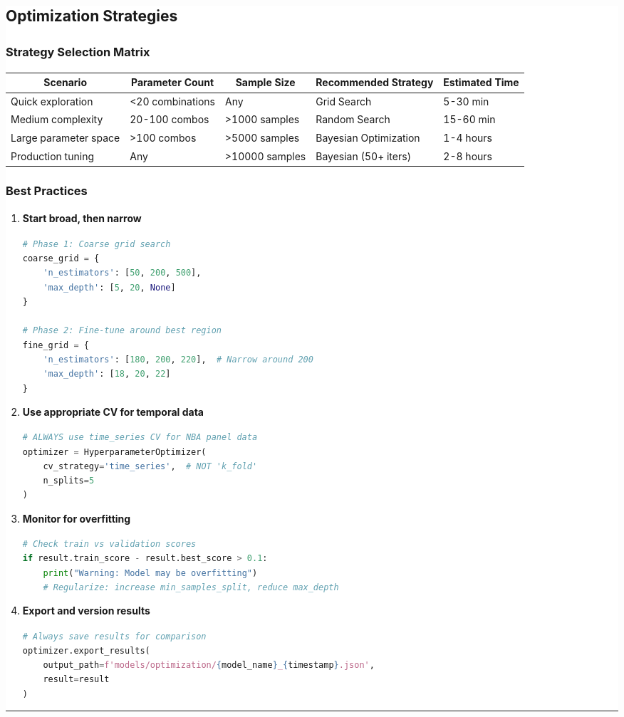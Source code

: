 
## Optimization Strategies

### Strategy Selection Matrix

| Scenario | Parameter Count | Sample Size | Recommended Strategy | Estimated Time |
|----------|----------------|-------------|---------------------|---------------|
| Quick exploration | <20 combinations | Any | Grid Search | 5-30 min |
| Medium complexity | 20-100 combos | >1000 samples | Random Search | 15-60 min |
| Large parameter space | >100 combos | >5000 samples | Bayesian Optimization | 1-4 hours |
| Production tuning | Any | >10000 samples | Bayesian (50+ iters) | 2-8 hours |

### Best Practices

1. **Start broad, then narrow**
   ```python
   # Phase 1: Coarse grid search
   coarse_grid = {
       'n_estimators': [50, 200, 500],
       'max_depth': [5, 20, None]
   }

   # Phase 2: Fine-tune around best region
   fine_grid = {
       'n_estimators': [180, 200, 220],  # Narrow around 200
       'max_depth': [18, 20, 22]
   }
   ```

2. **Use appropriate CV for temporal data**
   ```python
   # ALWAYS use time_series CV for NBA panel data
   optimizer = HyperparameterOptimizer(
       cv_strategy='time_series',  # NOT 'k_fold'
       n_splits=5
   )
   ```

3. **Monitor for overfitting**
   ```python
   # Check train vs validation scores
   if result.train_score - result.best_score > 0.1:
       print("Warning: Model may be overfitting")
       # Regularize: increase min_samples_split, reduce max_depth
   ```

4. **Export and version results**
   ```python
   # Always save results for comparison
   optimizer.export_results(
       output_path=f'models/optimization/{model_name}_{timestamp}.json',
       result=result
   )
   ```

---